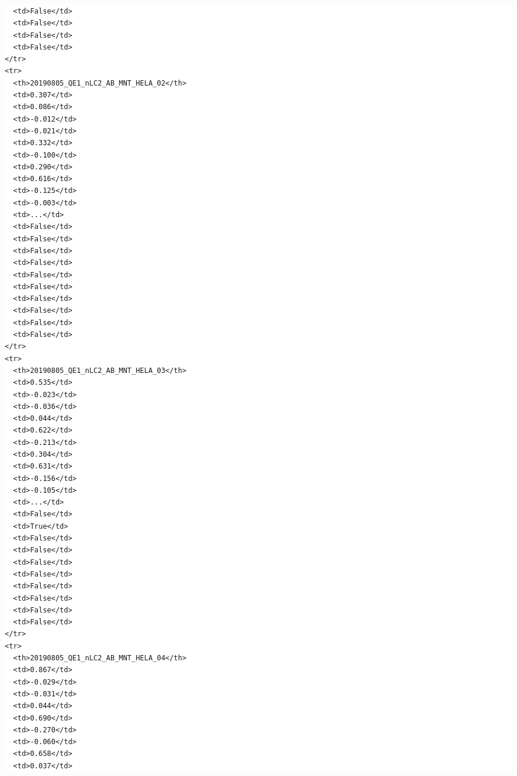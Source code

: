       <td>False</td>
      <td>False</td>
      <td>False</td>
      <td>False</td>
    </tr>
    <tr>
      <th>20190805_QE1_nLC2_AB_MNT_HELA_02</th>
      <td>0.307</td>
      <td>0.086</td>
      <td>-0.012</td>
      <td>-0.021</td>
      <td>0.332</td>
      <td>-0.100</td>
      <td>0.290</td>
      <td>0.616</td>
      <td>-0.125</td>
      <td>-0.003</td>
      <td>...</td>
      <td>False</td>
      <td>False</td>
      <td>False</td>
      <td>False</td>
      <td>False</td>
      <td>False</td>
      <td>False</td>
      <td>False</td>
      <td>False</td>
      <td>False</td>
    </tr>
    <tr>
      <th>20190805_QE1_nLC2_AB_MNT_HELA_03</th>
      <td>0.535</td>
      <td>-0.023</td>
      <td>-0.036</td>
      <td>0.044</td>
      <td>0.622</td>
      <td>-0.213</td>
      <td>0.304</td>
      <td>0.631</td>
      <td>-0.156</td>
      <td>-0.105</td>
      <td>...</td>
      <td>False</td>
      <td>True</td>
      <td>False</td>
      <td>False</td>
      <td>False</td>
      <td>False</td>
      <td>False</td>
      <td>False</td>
      <td>False</td>
      <td>False</td>
    </tr>
    <tr>
      <th>20190805_QE1_nLC2_AB_MNT_HELA_04</th>
      <td>0.867</td>
      <td>-0.029</td>
      <td>-0.031</td>
      <td>0.044</td>
      <td>0.690</td>
      <td>-0.270</td>
      <td>-0.060</td>
      <td>0.658</td>
      <td>0.037</td>